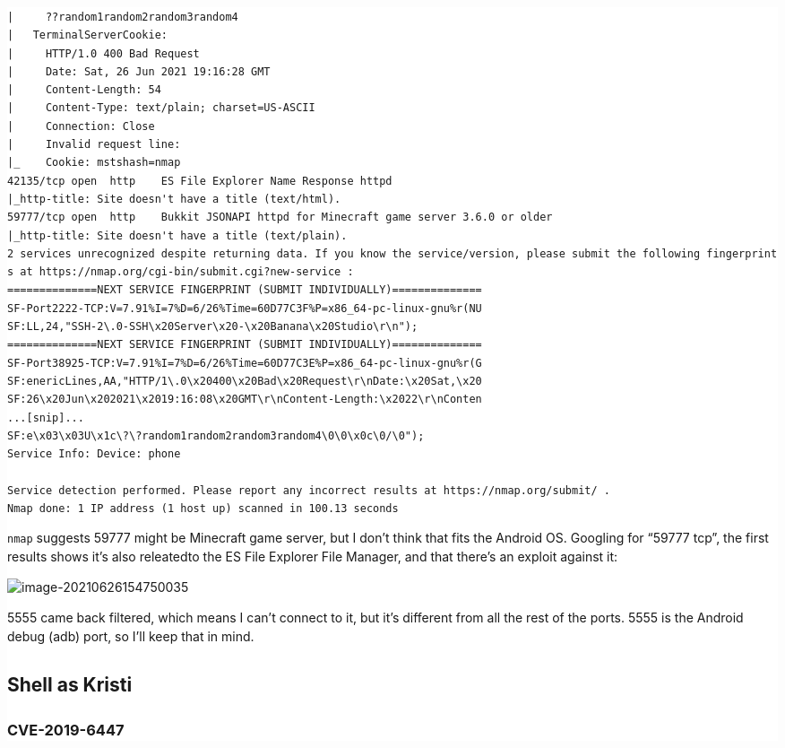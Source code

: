     |     ??random1random2random3random4
    |   TerminalServerCookie: 
    |     HTTP/1.0 400 Bad Request
    |     Date: Sat, 26 Jun 2021 19:16:28 GMT
    |     Content-Length: 54
    |     Content-Type: text/plain; charset=US-ASCII
    |     Connection: Close
    |     Invalid request line: 
    |_    Cookie: mstshash=nmap
    42135/tcp open  http    ES File Explorer Name Response httpd
    |_http-title: Site doesn't have a title (text/html).
    59777/tcp open  http    Bukkit JSONAPI httpd for Minecraft game server 3.6.0 or older
    |_http-title: Site doesn't have a title (text/plain).
    2 services unrecognized despite returning data. If you know the service/version, please submit the following fingerprints at https://nmap.org/cgi-bin/submit.cgi?new-service :
    ==============NEXT SERVICE FINGERPRINT (SUBMIT INDIVIDUALLY)==============
    SF-Port2222-TCP:V=7.91%I=7%D=6/26%Time=60D77C3F%P=x86_64-pc-linux-gnu%r(NU
    SF:LL,24,"SSH-2\.0-SSH\x20Server\x20-\x20Banana\x20Studio\r\n");
    ==============NEXT SERVICE FINGERPRINT (SUBMIT INDIVIDUALLY)==============
    SF-Port38925-TCP:V=7.91%I=7%D=6/26%Time=60D77C3E%P=x86_64-pc-linux-gnu%r(G
    SF:enericLines,AA,"HTTP/1\.0\x20400\x20Bad\x20Request\r\nDate:\x20Sat,\x20
    SF:26\x20Jun\x202021\x2019:16:08\x20GMT\r\nContent-Length:\x2022\r\nConten
    ...[snip]...
    SF:e\x03\x03U\x1c\?\?random1random2random3random4\0\0\x0c\0/\0");
    Service Info: Device: phone
    
    Service detection performed. Please report any incorrect results at https://nmap.org/submit/ .
    Nmap done: 1 IP address (1 host up) scanned in 100.13 seconds
    

`nmap` suggests 59777 might be Minecraft game server, but I don’t think that
fits the Android OS. Googling for “59777 tcp”, the first results shows it’s
also releatedto the ES File Explorer File Manager, and that there’s an exploit
against it:

![image-20210626154750035](https://0xdfimages.gitlab.io/img/image-20210626154750035.png)

5555 came back filtered, which means I can’t connect to it, but it’s different
from all the rest of the ports. 5555 is the Android debug (adb) port, so I’ll
keep that in mind.

## Shell as Kristi

### CVE-2019-6447
